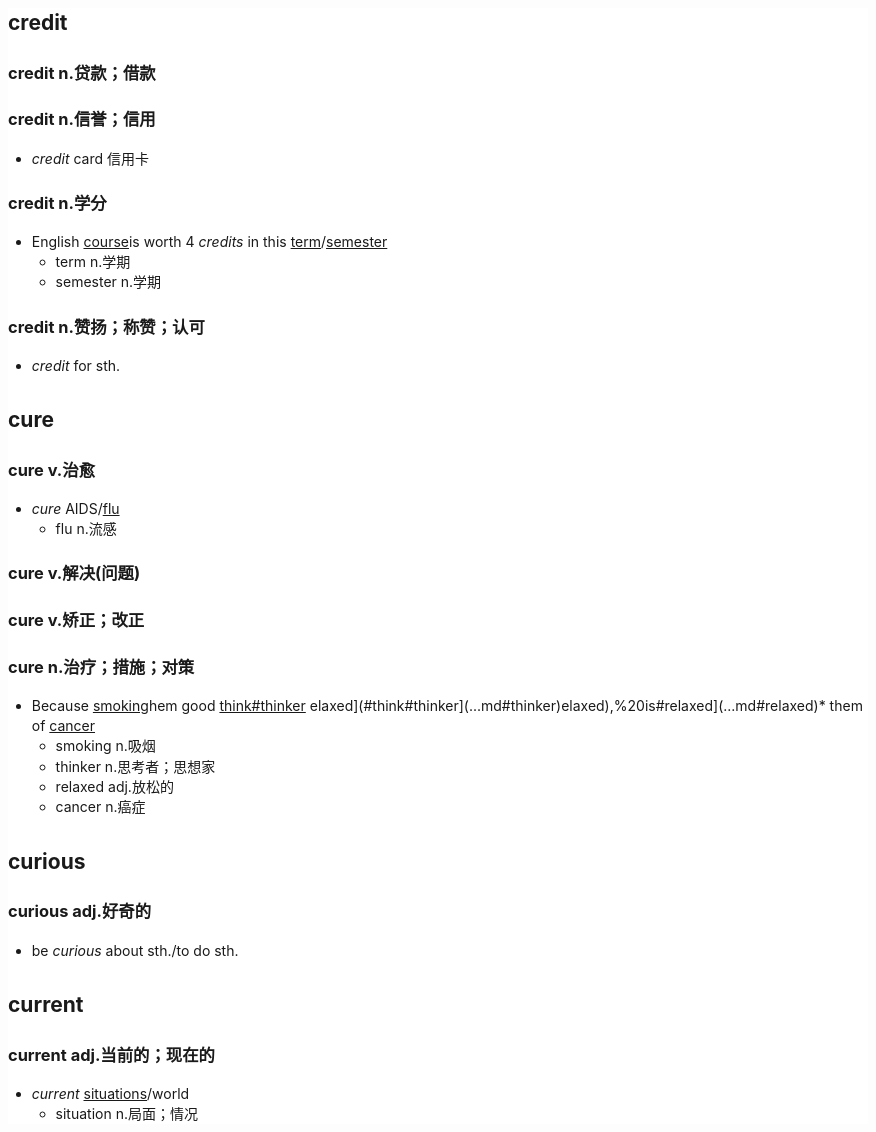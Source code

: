 ## credit

### credit n.贷款；借款

### credit n.信誉；信用

- *credit* card 信用卡

### credit n.学分

- English [course](#course%20n.课程)is worth 4 *credits* in this [term](#term)/[semester](#semester)
	- term n.学期
	- semester n.学期

### credit n.赞扬；称赞；认可

- *credit* for sth.

## cure

### cure v.治愈

- *cure* AIDS/[flu](#flu)
	- flu n.流感

### cure v.解决(问题)

### cure v.矫正；改正

### cure n.治疗；措施；对策

- Because [smoking](.\..md#smoking)hem good [think#thinker](.\..md#thinker) elaxed](#think#thinker](.\..md#thinker)elaxed),%20is#relaxed](.\..md#relaxed)* them of [cancer](.\..md#cancer)
	- smoking n.吸烟
	- thinker n.思考者；思想家
	- relaxed adj.放松的
	- cancer n.癌症

## curious

### curious adj.好奇的

- be *curious* about sth./to do sth.

## current

### current adj.当前的；现在的

- *current* [situations](#situations)/world
	- situation n.局面；情况
